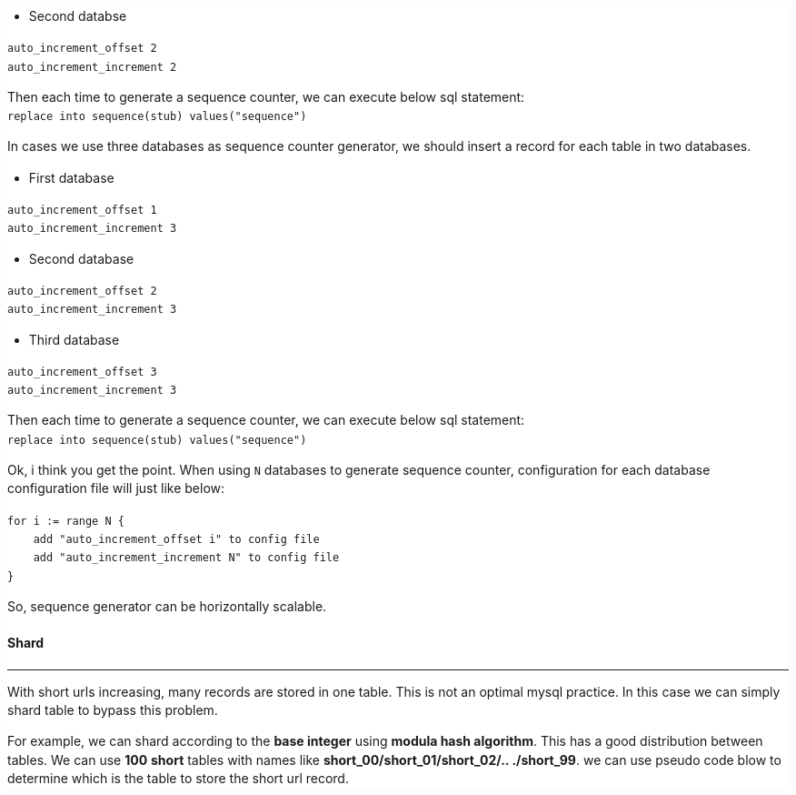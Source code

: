 * Second databse

```
auto_increment_offset 2
auto_increment_increment 2
```

Then each time to generate a sequence counter, we can execute below sql
statement:  
`replace into sequence(stub) values("sequence")`

In cases we use three databases as sequence counter generator, we should
insert a record for each table in two databases.
* First database

```
auto_increment_offset 1
auto_increment_increment 3
```

* Second database

```
auto_increment_offset 2
auto_increment_increment 3
```

* Third database

```
auto_increment_offset 3
auto_increment_increment 3
```

Then each time to generate a sequence counter, we can execute below sql
statement:  
`replace into sequence(stub) values("sequence")`

Ok, i think you get the point. When using `N` databases to generate sequence
counter, configuration for each database configuration file will just
like below:

```
for i := range N {
    add "auto_increment_offset i" to config file
    add "auto_increment_increment N" to config file
}

```
So, sequence generator can be horizontally scalable.

#### Shard
----
With short urls increasing, many records are stored in one table. This
 is not an optimal mysql practice. In this case we can simply shard table to
 bypass this problem.

For example, we can shard according to the **base integer** using **modula hash
 algorithm**. This has a good distribution between tables. We can use **100**
 **short** tables with names like **short_00/short_01/short_02/..
 ./short_99**. we can use pseudo code blow to determine which is the
 table to store the short url record.

